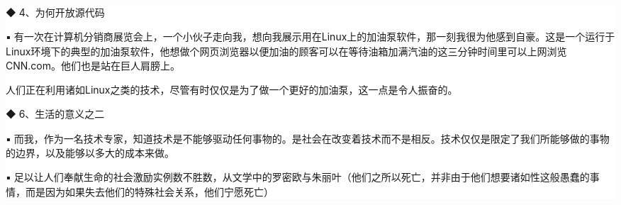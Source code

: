 ◆ 4、为何开放源代码

▪ 有一次在计算机分销商展览会上，一个小伙子走向我，想向我展示用在Linux上的加油泵软件，那一刻我很为他感到自豪。这是一个运行于Linux环境下的典型的加油泵软件，他想做个网页浏览器以便加油的顾客可以在等待油箱加满汽油的这三分钟时间里可以上网浏览 CNN.com。他们也是站在巨人肩膀上。

人们正在利用诸如Linux之类的技术，尽管有时仅仅是为了做一个更好的加油泵，这一点是令人振奋的。

◆ 6、生活的意义之二

▪ 而我，作为一名技术专家，知道技术是不能够驱动任何事物的。是社会在改变着技术而不是相反。技术仅仅是限定了我们所能够做的事物的边界，以及能够以多大的成本来做。

▪ 足以让人们奉献生命的社会激励实例数不胜数，从文学中的罗密欧与朱丽叶（他们之所以死亡，并非由于他们想要诸如性这般愚蠢的事情，而是因为如果失去他们的特殊社会关系，他们宁愿死亡）

